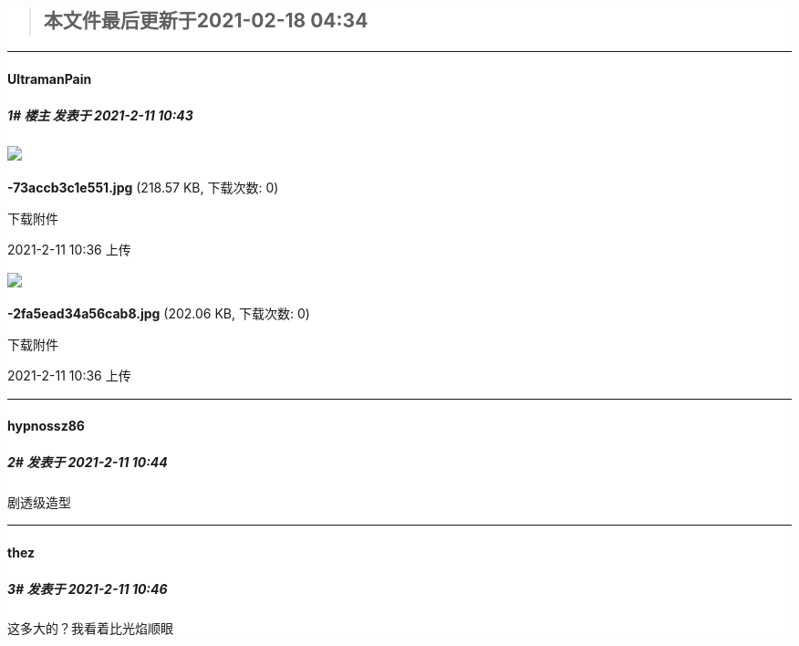 > ## **本文件最后更新于2021-02-18 04:34** 



*****

####  UltramanPain  
##### 1#       楼主       发表于 2021-2-11 10:43




<img src="https://img.saraba1st.com/forum/202102/11/103645zcnxmy04mwv502vc.jpg" referrerpolicy="no-referrer">


<strong>-73accb3c1e551.jpg</strong> (218.57 KB, 下载次数: 0)

下载附件

2021-2-11 10:36 上传





<img src="https://img.saraba1st.com/forum/202102/11/103656xrztru5ogug19qo1.jpg" referrerpolicy="no-referrer">


<strong>-2fa5ead34a56cab8.jpg</strong> (202.06 KB, 下载次数: 0)

下载附件

2021-2-11 10:36 上传












*****

####  hypnossz86  
##### 2#       发表于 2021-2-11 10:44




剧透级造型







*****

####  thez  
##### 3#       发表于 2021-2-11 10:46




这多大的？我看着比光焰顺眼
